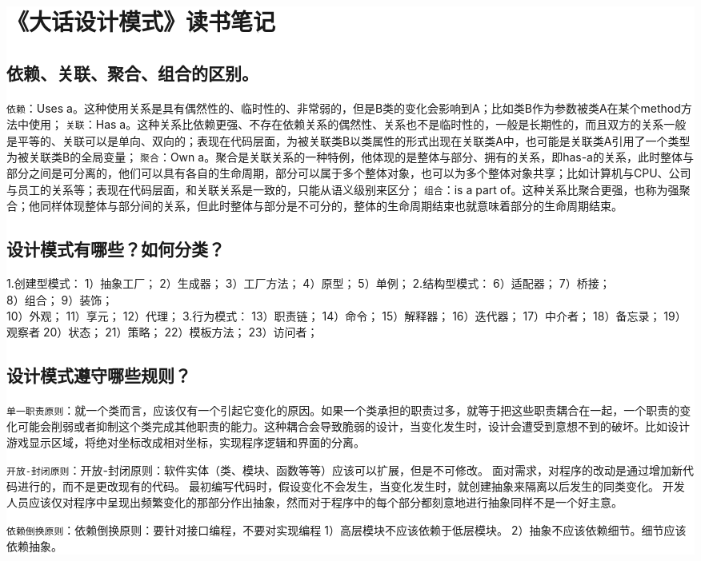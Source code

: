 # 《大话设计模式》读书笔记

## 依赖、关联、聚合、组合的区别。
`依赖`：Uses a。这种使用关系是具有偶然性的、临时性的、非常弱的，但是B类的变化会影响到A；比如类B作为参数被类A在某个method方法中使用；
`关联`：Has a。这种关系比依赖更强、不存在依赖关系的偶然性、关系也不是临时性的，一般是长期性的，而且双方的关系一般是平等的、关联可以是单向、双向的；表现在代码层面，为被关联类B以类属性的形式出现在关联类A中，也可能是关联类A引用了一个类型为被关联类B的全局变量；
`聚合`：Own a。聚合是关联关系的一种特例，他体现的是整体与部分、拥有的关系，即has-a的关系，此时整体与部分之间是可分离的，他们可以具有各自的生命周期，部分可以属于多个整体对象，也可以为多个整体对象共享；比如计算机与CPU、公司与员工的关系等；表现在代码层面，和关联关系是一致的，只能从语义级别来区分；
`组合`：is a part of。这种关系比聚合更强，也称为强聚合；他同样体现整体与部分间的关系，但此时整体与部分是不可分的，整体的生命周期结束也就意味着部分的生命周期结束。

## 设计模式有哪些？如何分类？
1.创建型模式：
1）抽象工厂； 
2）生成器； 
3）工厂方法； 
4）原型； 
5）单例；
2.结构型模式：
6）适配器； 
7）桥接；	
8）组合； 
9）装饰；	
10）外观； 
11）享元； 
12）代理；
3.行为模式：
13）职责链； 
14）命令；
15）解释器； 
16）迭代器； 
17）中介者； 
18）备忘录； 
19）观察者 
20）状态； 
21）策略； 
22）模板方法； 
23）访问者；

## 设计模式遵守哪些规则？
`单一职责原则`：就一个类而言，应该仅有一个引起它变化的原因。如果一个类承担的职责过多，就等于把这些职责耦合在一起，一个职责的变化可能会削弱或者抑制这个类完成其他职责的能力。这种耦合会导致脆弱的设计，当变化发生时，设计会遭受到意想不到的破坏。比如设计游戏显示区域，将绝对坐标改成相对坐标，实现程序逻辑和界面的分离。

`开放-封闭原则`：开放-封闭原则：软件实体（类、模块、函数等等）应该可以扩展，但是不可修改。
面对需求，对程序的改动是通过增加新代码进行的，而不是更改现有的代码。
最初编写代码时，假设变化不会发生，当变化发生时，就创建抽象来隔离以后发生的同类变化。
开发人员应该仅对程序中呈现出频繁变化的那部分作出抽象，然而对于程序中的每个部分都刻意地进行抽象同样不是一个好主意。

`依赖倒换原则`：依赖倒换原则：要针对接口编程，不要对实现编程
	1）高层模块不应该依赖于低层模块。
	2）抽象不应该依赖细节。细节应该依赖抽象。
	